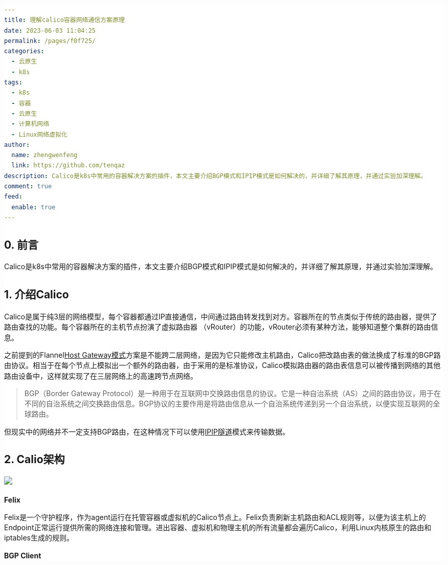 ```yaml
---
title: 理解calico容器网络通信方案原理
date: 2023-06-03 11:04:25
permalink: /pages/f0f725/
categories:
  - 云原生
  - k8s
tags:
  - k8s
  - 容器
  - 云原生
  - 计算机网络
  - Linux网络虚拟化
author: 
  name: zhengwenfeng
  link: https://github.com/tenqaz
description: Calico是k8s中常用的容器解决方案的插件，本文主要介绍BGP模式和IPIP模式是如何解决的，并详细了解其原理，并通过实验加深理解。
comment: true
feed: 
  enable: true
---
```


## 0. 前言

Calico是k8s中常用的容器解决方案的插件，本文主要介绍BGP模式和IPIP模式是如何解决的，并详细了解其原理，并通过实验加深理解。

## 1. 介绍Calico

Calico是属于纯3层的网络模型，每个容器都通过IP直接通信，中间通过路由转发找到对方。容器所在的节点类似于传统的路由器，提供了路由查找的功能。每个容器所在的主机节点扮演了虚拟路由器  （vRouter）的功能，vRouter必须有某种方法，能够知道整个集群的路由信息。

之前提到的Flannel[Host Gateway模式](https://www.zhengwenfeng.com/pages/d9d0ce/#_4-host-gateway%E6%A8%A1%E5%BC%8F)方案是不能跨二层网络，是因为它只能修改主机路由，Calico把改路由表的做法换成了标准的BGP路由协议。相当于在每个节点上模拟出一个额外的路由器，由于采用的是标准协议，Calico模拟路由器的路由表信息可以被传播到网络的其他路由设备中，这样就实现了在三层网络上的高速跨节点网络。

>  BGP（Border Gateway Protocol）是一种用于在互联网中交换路由信息的协议。它是一种自治系统（AS）之间的路由协议，用于在不同的自治系统之间交换路由信息。BGP协议的主要作用是将路由信息从一个自治系统传递到另一个自治系统，以便实现互联网的全球路由。

但现实中的网络并不一定支持BGP路由，在这种情况下可以使用[IPIP隧道](https://www.zhengwenfeng.com/pages/c128e7/)模式来传输数据。


## 2. Calio架构

![](https://gcore.jsdelivr.net/gh/tenqaz/BLOG-CDN@main/c__Users_User_OneDrive_workspace_excalidraw_calico.png)

**Felix**

Felix是一个守护程序，作为agent运行在托管容器或虚拟机的Calico节点上。Felix负责刷新主机路由和ACL规则等，以便为该主机上的Endpoint正常运行提供所需的网络连接和管理。进出容器、虚拟机和物理主机的所有流量都会遍历Calico，利用Linux内核原生的路由和iptables生成的规则。

**BGP Client**
